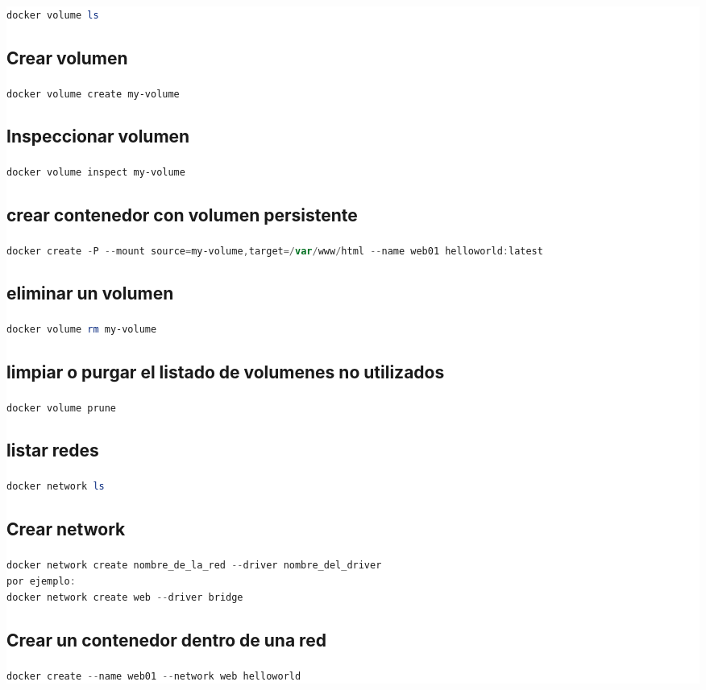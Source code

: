```PowerShell
docker volume ls
```

## Crear volumen

```PowerShell
docker volume create my-volume
```

## Inspeccionar volumen

```PowerShell
docker volume inspect my-volume
```

## crear contenedor con volumen persistente

```PowerShell
docker create -P --mount source=my-volume,target=/var/www/html --name web01 helloworld:latest
```

## eliminar un volumen

```PowerShell
docker volume rm my-volume
```

## limpiar o purgar el listado de volumenes no utilizados

```PowerShell
docker volume prune
```

## listar redes

```PowerShell
docker network ls
```

## Crear network

```PowerShell
docker network create nombre_de_la_red --driver nombre_del_driver 
por ejemplo:
docker network create web --driver bridge
```

## Crear un contenedor dentro de una red

```PowerShell
docker create --name web01 --network web helloworld
```
